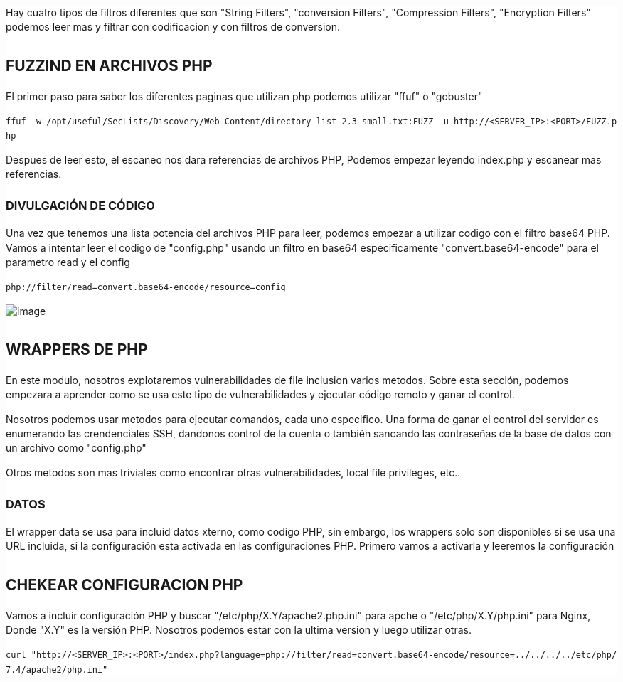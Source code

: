 Hay cuatro tipos de filtros diferentes que son "String Filters", "conversion Filters", "Compression Filters", "Encryption Filters" podemos leer mas y filtrar con codificacion y con filtros de conversion.

## FUZZIND EN ARCHIVOS PHP

El primer paso para saber los diferentes paginas que utilizan php podemos utilizar "ffuf" o "gobuster"

```
ffuf -w /opt/useful/SecLists/Discovery/Web-Content/directory-list-2.3-small.txt:FUZZ -u http://<SERVER_IP>:<PORT>/FUZZ.php
```

Despues de leer esto, el escaneo nos dara referencias de archivos PHP, Podemos empezar leyendo index.php y escanear mas referencias.

### DIVULGACIÓN DE CÓDIGO

Una vez que tenemos una lista potencia del archivos PHP para leer, podemos empezar a utilizar codigo con el filtro base64 PHP. Vamos a intentar leer el codigo de "config.php" usando un filtro en base64 especificamente "convert.base64-encode" para el parametro read y el config 

```
php://filter/read=convert.base64-encode/resource=config
```

![image](https://github.com/D4l1-web/PenetrationTester-Ruta/assets/79869523/2c240976-9375-4204-af74-ebe2414d4f98)


## WRAPPERS DE PHP

En este modulo, nosotros explotaremos vulnerabilidades de file inclusion varios metodos. Sobre esta sección, podemos empezara a aprender como se usa este tipo de vulnerabilidades y ejecutar código remoto y ganar el control.

Nosotros podemos usar metodos para ejecutar comandos, cada uno especifico. Una forma de ganar el control del servidor es enumerando las crendenciales SSH, dandonos control de la cuenta o también sancando las contraseñas de la base de datos con un archivo como "config.php" 

Otros metodos son mas triviales como encontrar otras vulnerabilidades, local file privileges, etc..

### DATOS

El wrapper data se usa para incluid datos xterno, como codigo PHP, sin embargo, los wrappers solo son disponibles si se usa una URL incluida, si la configuración esta activada en las configuraciones PHP. Primero vamos a activarla y leeremos la configuración

## CHEKEAR CONFIGURACION PHP

Vamos a incluir configuración PHP y buscar "/etc/php/X.Y/apache2.php.ini" para apche o "/etc/php/X.Y/php.ini" para Nginx, Donde "X.Y" es la versión PHP. Nosotros podemos estar con la ultima version y luego utilizar otras. 

```
curl "http://<SERVER_IP>:<PORT>/index.php?language=php://filter/read=convert.base64-encode/resource=../../../../etc/php/7.4/apache2/php.ini"
```
